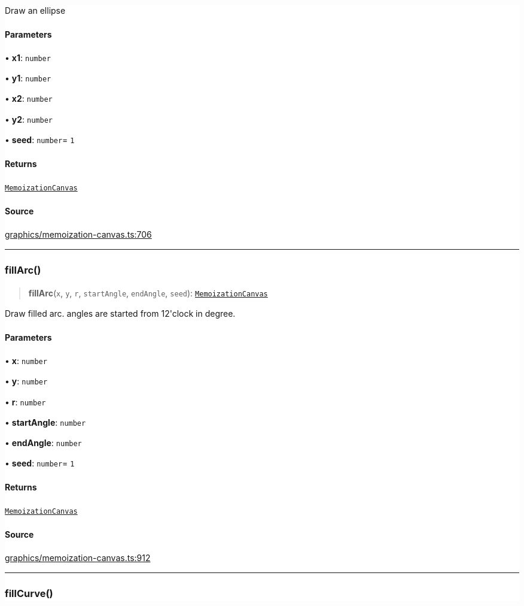 Draw an ellipse

#### Parameters

• **x1**: `number`

• **y1**: `number`

• **x2**: `number`

• **y2**: `number`

• **seed**: `number`= `1`

#### Returns

[`MemoizationCanvas`](/api-core/classes/memoizationcanvas/)

#### Source

[graphics/memoization-canvas.ts:706](https://github.com/dgmjs/dgmjs/blob/main/packages/core/src/graphics/memoization-canvas.ts#L706)

***

### fillArc()

> **fillArc**(`x`, `y`, `r`, `startAngle`, `endAngle`, `seed`): [`MemoizationCanvas`](/api-core/classes/memoizationcanvas/)

Draw filled arc. angles are started from 12'clock in degree.

#### Parameters

• **x**: `number`

• **y**: `number`

• **r**: `number`

• **startAngle**: `number`

• **endAngle**: `number`

• **seed**: `number`= `1`

#### Returns

[`MemoizationCanvas`](/api-core/classes/memoizationcanvas/)

#### Source

[graphics/memoization-canvas.ts:912](https://github.com/dgmjs/dgmjs/blob/main/packages/core/src/graphics/memoization-canvas.ts#L912)

***

### fillCurve()
